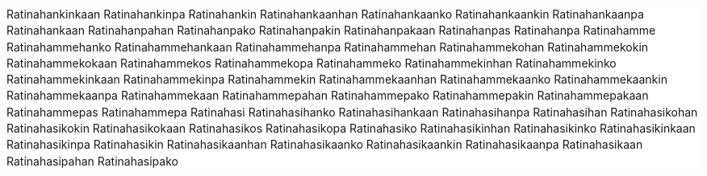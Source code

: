Ratinahankinkaan
Ratinahankinpa
Ratinahankin
Ratinahankaanhan
Ratinahankaanko
Ratinahankaankin
Ratinahankaanpa
Ratinahankaan
Ratinahanpahan
Ratinahanpako
Ratinahanpakin
Ratinahanpakaan
Ratinahanpas
Ratinahanpa
Ratinahamme
Ratinahammehanko
Ratinahammehankaan
Ratinahammehanpa
Ratinahammehan
Ratinahammekohan
Ratinahammekokin
Ratinahammekokaan
Ratinahammekos
Ratinahammekopa
Ratinahammeko
Ratinahammekinhan
Ratinahammekinko
Ratinahammekinkaan
Ratinahammekinpa
Ratinahammekin
Ratinahammekaanhan
Ratinahammekaanko
Ratinahammekaankin
Ratinahammekaanpa
Ratinahammekaan
Ratinahammepahan
Ratinahammepako
Ratinahammepakin
Ratinahammepakaan
Ratinahammepas
Ratinahammepa
Ratinahasi
Ratinahasihanko
Ratinahasihankaan
Ratinahasihanpa
Ratinahasihan
Ratinahasikohan
Ratinahasikokin
Ratinahasikokaan
Ratinahasikos
Ratinahasikopa
Ratinahasiko
Ratinahasikinhan
Ratinahasikinko
Ratinahasikinkaan
Ratinahasikinpa
Ratinahasikin
Ratinahasikaanhan
Ratinahasikaanko
Ratinahasikaankin
Ratinahasikaanpa
Ratinahasikaan
Ratinahasipahan
Ratinahasipako
